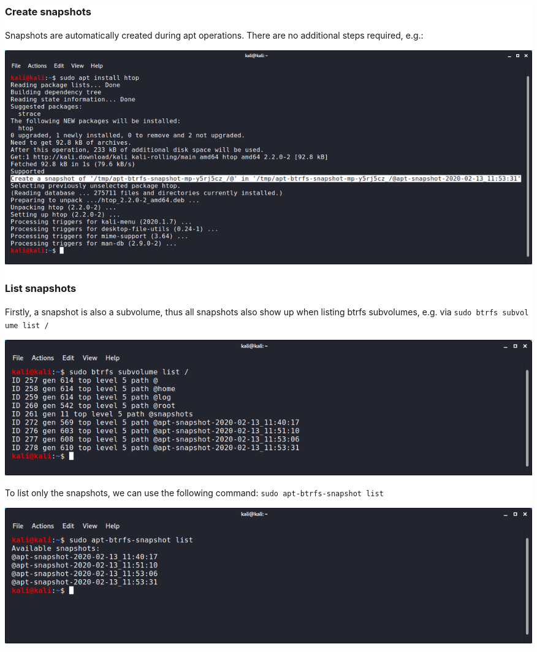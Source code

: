 ### Create snapshots
Snapshots are automatically created during apt operations. There are no additional steps required, e.g.:

![btrfs-50-example-snapshot](btrfs-50-example-snapshot.png)

### List snapshots
Firstly, a snapshot is also a subvolume, thus all snapshots also show up when listing btrfs subvolumes, e.g. via
`sudo btrfs subvolume list /`

![btrfs-51-example-subvolume-list](btrfs-51-example-subvolume-list.png)

To list only the snapshots, we can use the following command:
`sudo apt-btrfs-snapshot list`

![btrfs-52-example-snapshot-list](btrfs-52-example-snapshot-list.png)
